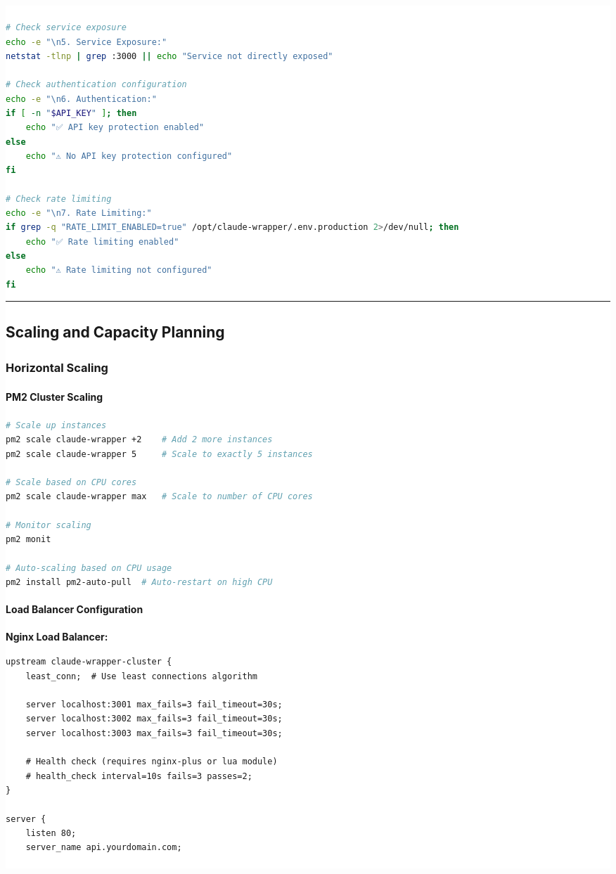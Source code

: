 ```bash

# Check service exposure
echo -e "\n5. Service Exposure:"
netstat -tlnp | grep :3000 || echo "Service not directly exposed"

# Check authentication configuration
echo -e "\n6. Authentication:"
if [ -n "$API_KEY" ]; then
    echo "✅ API key protection enabled"
else
    echo "⚠️ No API key protection configured"
fi

# Check rate limiting
echo -e "\n7. Rate Limiting:"
if grep -q "RATE_LIMIT_ENABLED=true" /opt/claude-wrapper/.env.production 2>/dev/null; then
    echo "✅ Rate limiting enabled"
else
    echo "⚠️ Rate limiting not configured"
fi
```

---

## Scaling and Capacity Planning

### Horizontal Scaling

#### PM2 Cluster Scaling

```bash
# Scale up instances
pm2 scale claude-wrapper +2    # Add 2 more instances
pm2 scale claude-wrapper 5     # Scale to exactly 5 instances

# Scale based on CPU cores
pm2 scale claude-wrapper max   # Scale to number of CPU cores

# Monitor scaling
pm2 monit

# Auto-scaling based on CPU usage
pm2 install pm2-auto-pull  # Auto-restart on high CPU
```

#### Load Balancer Configuration

**Nginx Load Balancer:**
```nginx
upstream claude-wrapper-cluster {
    least_conn;  # Use least connections algorithm
    
    server localhost:3001 max_fails=3 fail_timeout=30s;
    server localhost:3002 max_fails=3 fail_timeout=30s;
    server localhost:3003 max_fails=3 fail_timeout=30s;
    
    # Health check (requires nginx-plus or lua module)
    # health_check interval=10s fails=3 passes=2;
}

server {
    listen 80;
    server_name api.yourdomain.com;
    
```